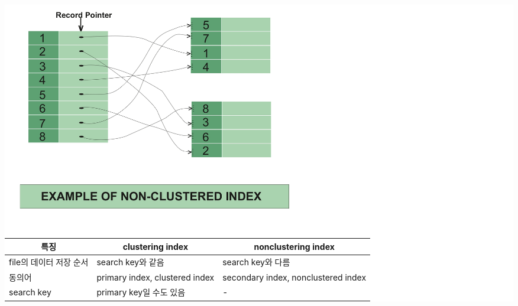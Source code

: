<img src="img_7.png"  width="60%"/>

| 특징              | clustering index               | nonclustering index                 |
|-----------------|--------------------------------|-------------------------------------|
| file의 데이터 저장 순서 | search key와 같음                 | search key와 다름                      |
| 동의어             | primary index, clustered index | secondary index, nonclustered index |
| search key      | primary key일 수도 있음             | -                                   |

